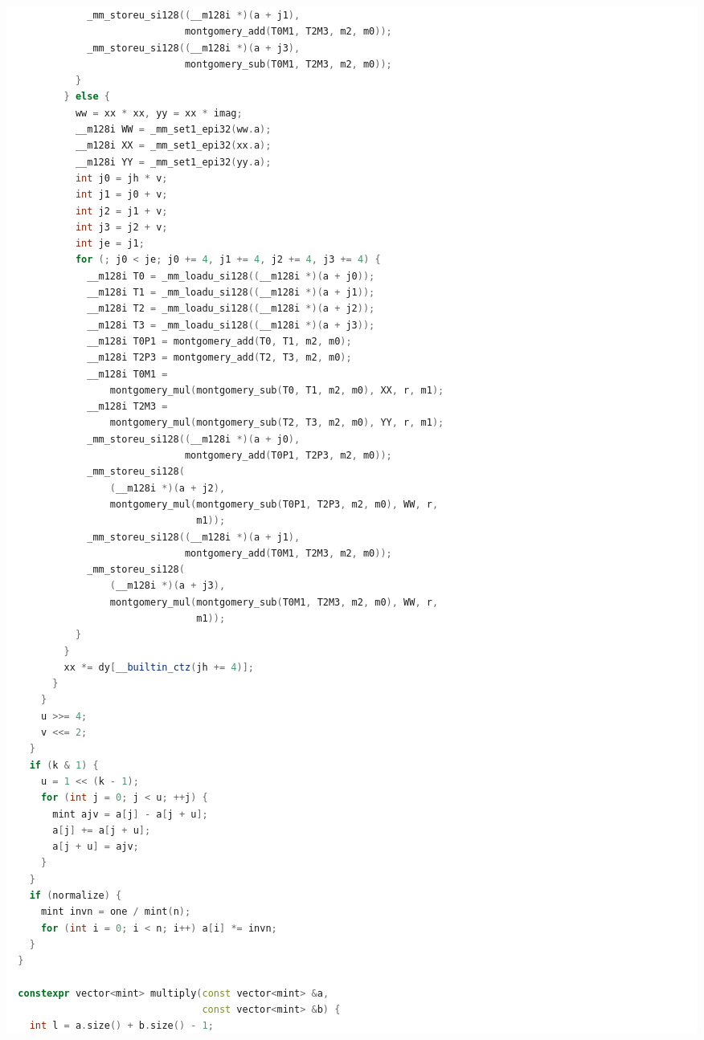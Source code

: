 ```cpp
              _mm_storeu_si128((__m128i *)(a + j1),
                               montgomery_add(T0M1, T2M3, m2, m0));
              _mm_storeu_si128((__m128i *)(a + j3),
                               montgomery_sub(T0M1, T2M3, m2, m0));
            }
          } else {
            ww = xx * xx, yy = xx * imag;
            __m128i WW = _mm_set1_epi32(ww.a);
            __m128i XX = _mm_set1_epi32(xx.a);
            __m128i YY = _mm_set1_epi32(yy.a);
            int j0 = jh * v;
            int j1 = j0 + v;
            int j2 = j1 + v;
            int j3 = j2 + v;
            int je = j1;
            for (; j0 < je; j0 += 4, j1 += 4, j2 += 4, j3 += 4) {
              __m128i T0 = _mm_loadu_si128((__m128i *)(a + j0));
              __m128i T1 = _mm_loadu_si128((__m128i *)(a + j1));
              __m128i T2 = _mm_loadu_si128((__m128i *)(a + j2));
              __m128i T3 = _mm_loadu_si128((__m128i *)(a + j3));
              __m128i T0P1 = montgomery_add(T0, T1, m2, m0);
              __m128i T2P3 = montgomery_add(T2, T3, m2, m0);
              __m128i T0M1 =
                  montgomery_mul(montgomery_sub(T0, T1, m2, m0), XX, r, m1);
              __m128i T2M3 =
                  montgomery_mul(montgomery_sub(T2, T3, m2, m0), YY, r, m1);
              _mm_storeu_si128((__m128i *)(a + j0),
                               montgomery_add(T0P1, T2P3, m2, m0));
              _mm_storeu_si128(
                  (__m128i *)(a + j2),
                  montgomery_mul(montgomery_sub(T0P1, T2P3, m2, m0), WW, r,
                                 m1));
              _mm_storeu_si128((__m128i *)(a + j1),
                               montgomery_add(T0M1, T2M3, m2, m0));
              _mm_storeu_si128(
                  (__m128i *)(a + j3),
                  montgomery_mul(montgomery_sub(T0M1, T2M3, m2, m0), WW, r,
                                 m1));
            }
          }
          xx *= dy[__builtin_ctz(jh += 4)];
        }
      }
      u >>= 4;
      v <<= 2;
    }
    if (k & 1) {
      u = 1 << (k - 1);
      for (int j = 0; j < u; ++j) {
        mint ajv = a[j] - a[j + u];
        a[j] += a[j + u];
        a[j + u] = ajv;
      }
    }
    if (normalize) {
      mint invn = one / mint(n);
      for (int i = 0; i < n; i++) a[i] *= invn;
    }
  }

  constexpr vector<mint> multiply(const vector<mint> &a,
                                  const vector<mint> &b) {
    int l = a.size() + b.size() - 1;
```